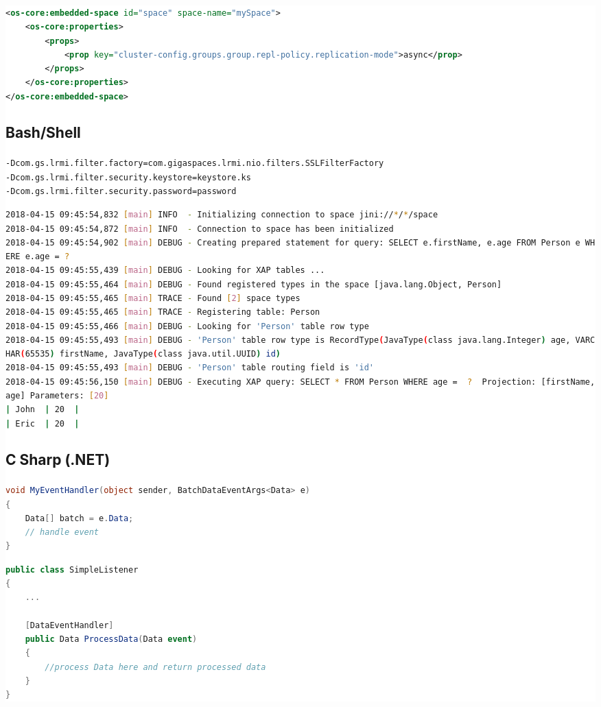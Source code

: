 ```xml
<os-core:embedded-space id="space" space-name="mySpace">
    <os-core:properties>
        <props>
            <prop key="cluster-config.groups.group.repl-policy.replication-mode">async</prop>
        </props>
    </os-core:properties>
</os-core:embedded-space>
```

## Bash/Shell


```bash
-Dcom.gs.lrmi.filter.factory=com.gigaspaces.lrmi.nio.filters.SSLFilterFactory
-Dcom.gs.lrmi.filter.security.keystore=keystore.ks
-Dcom.gs.lrmi.filter.security.password=password
```

```bash
2018-04-15 09:45:54,832 [main] INFO  - Initializing connection to space jini://*/*/space
2018-04-15 09:45:54,872 [main] INFO  - Connection to space has been initialized
2018-04-15 09:45:54,902 [main] DEBUG - Creating prepared statement for query: SELECT e.firstName, e.age FROM Person e WHERE e.age = ?
2018-04-15 09:45:55,439 [main] DEBUG - Looking for XAP tables ...
2018-04-15 09:45:55,464 [main] DEBUG - Found registered types in the space [java.lang.Object, Person]
2018-04-15 09:45:55,465 [main] TRACE - Found [2] space types
2018-04-15 09:45:55,465 [main] TRACE - Registering table: Person
2018-04-15 09:45:55,466 [main] DEBUG - Looking for 'Person' table row type
2018-04-15 09:45:55,493 [main] DEBUG - 'Person' table row type is RecordType(JavaType(class java.lang.Integer) age, VARCHAR(65535) firstName, JavaType(class java.util.UUID) id)
2018-04-15 09:45:55,493 [main] DEBUG - 'Person' table routing field is 'id'
2018-04-15 09:45:56,150 [main] DEBUG - Executing XAP query: SELECT * FROM Person WHERE age =  ?  Projection: [firstName, age] Parameters: [20]
| John  | 20  |
| Eric  | 20  |
```

## C Sharp (.NET)


```csharp
void MyEventHandler(object sender, BatchDataEventArgs<Data> e)
{
    Data[] batch = e.Data;
    // handle event
}
```

```csharp
public class SimpleListener
{
    ...

    [DataEventHandler]
    public Data ProcessData(Data event)
    {
        //process Data here and return processed data
    }
}
```